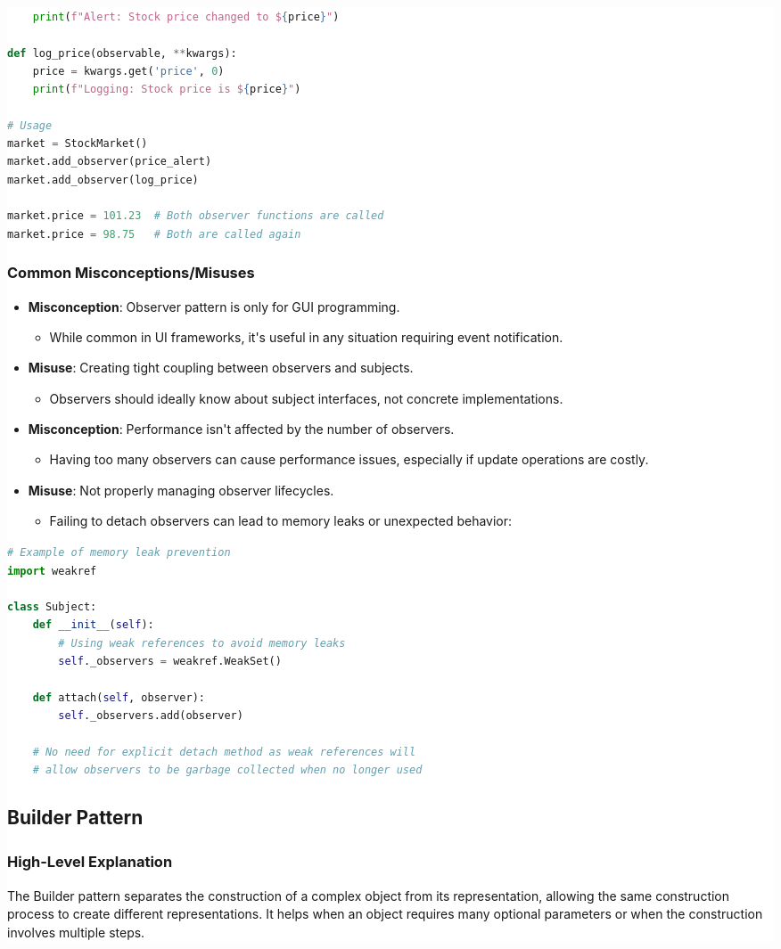 ```python
    print(f"Alert: Stock price changed to ${price}")

def log_price(observable, **kwargs):
    price = kwargs.get('price', 0)
    print(f"Logging: Stock price is ${price}")

# Usage
market = StockMarket()
market.add_observer(price_alert)
market.add_observer(log_price)

market.price = 101.23  # Both observer functions are called
market.price = 98.75   # Both are called again
```

### Common Misconceptions/Misuses

- **Misconception**: Observer pattern is only for GUI programming.
  - While common in UI frameworks, it's useful in any situation requiring event notification.

- **Misuse**: Creating tight coupling between observers and subjects.
  - Observers should ideally know about subject interfaces, not concrete implementations.

- **Misconception**: Performance isn't affected by the number of observers.
  - Having too many observers can cause performance issues, especially if update operations are costly.

- **Misuse**: Not properly managing observer lifecycles.
  - Failing to detach observers can lead to memory leaks or unexpected behavior:

```python
# Example of memory leak prevention
import weakref

class Subject:
    def __init__(self):
        # Using weak references to avoid memory leaks
        self._observers = weakref.WeakSet()
    
    def attach(self, observer):
        self._observers.add(observer)
    
    # No need for explicit detach method as weak references will
    # allow observers to be garbage collected when no longer used
```

## Builder Pattern

### High-Level Explanation
The Builder pattern separates the construction of a complex object from its representation, allowing the same construction process to create different representations. It helps when an object requires many optional parameters or when the construction involves multiple steps.
